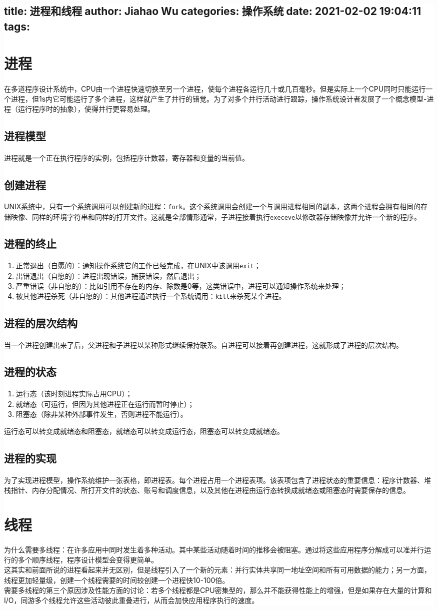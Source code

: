 title: 进程和线程
author: Jiahao Wu
categories: 操作系统
date: 2021-02-02 19:04:11
tags:
---
# 进程

在多道程序设计系统中，CPU由一个进程快速切换至另一个进程，使每个进程各运行几十或几百毫秒。但是实际上一个CPU同时只能运行一个进程，但1s内它可能运行了多个进程，这样就产生了并行的错觉。为了对多个并行活动进行跟踪，操作系统设计者发展了一个概念模型-进程（运行程序时的抽象），使得并行更容易处理。  

## 进程模型

进程就是一个正在执行程序的实例，包括程序计数器，寄存器和变量的当前值。  

## 创建进程

UNIX系统中，只有一个系统调用可以创建新的进程：``fork``。这个系统调用会创建一个与调用进程相同的副本，这两个进程会拥有相同的存储映像、同样的环境字符串和同样的打开文件。这就是全部情形通常，子进程接着执行``execeve``以修改器存储映像并允许一个新的程序。  

## 进程的终止

1. 正常退出（自愿的）：通知操作系统它的工作已经完成，在UNIX中该调用``exit``；  
2. 出错退出（自愿的）：进程出现错误，捕获错误，然后退出；  
3. 严重错误（非自愿的）：比如引用不存在的内存、除数是0等，这类错误中，进程可以通知操作系统来处理；  
4. 被其他进程杀死（非自愿的）：其他进程通过执行一个系统调用：``kill``来杀死某个进程。  

## 进程的层次结构

当一个进程创建出来了后，父进程和子进程以某种形式继续保持联系。自进程可以接着再创建进程，这就形成了进程的层次结构。  

## 进程的状态

1. 运行态（该时刻进程实际占用CPU）；  
2. 就绪态（可运行，但因为其他进程正在运行而暂时停止）；  
3. 阻塞态（除非某种外部事件发生，否则进程不能运行）。  

运行态可以转变成就绪态和阻塞态，就绪态可以转变成运行态，阻塞态可以转变成就绪态。  

## 进程的实现

为了实现进程模型，操作系统维护一张表格，即进程表。每个进程占用一个进程表项。该表项包含了进程状态的重要信息：程序计数器、堆栈指针、内存分配情况、所打开文件的状态、账号和调度信息，以及其他在进程由运行态转换成就绪态或阻塞态时需要保存的信息。


# 线程

为什么需要多线程：在许多应用中同时发生着多种活动。其中某些活动随着时间的推移会被阻塞。通过将这些应用程序分解成可以准并行运行的多个顺序线程，程序设计模型会变得更简单。  
这其实和前面所说的进程看起来并无区别，但是线程引入了一个新的元素：并行实体共享同一地址空间和所有可用数据的能力；另一方面，线程更加轻量级，创建一个线程需要的时间较创建一个进程快10-100倍。  
需要多线程的第三个原因涉及性能方面的讨论：若多个线程都是CPU密集型的，那么并不能获得性能上的增强，但是如果存在大量的计算和I/O，同游多个线程允许这些活动彼此重叠进行，从而会加快应用程序执行的速度。
